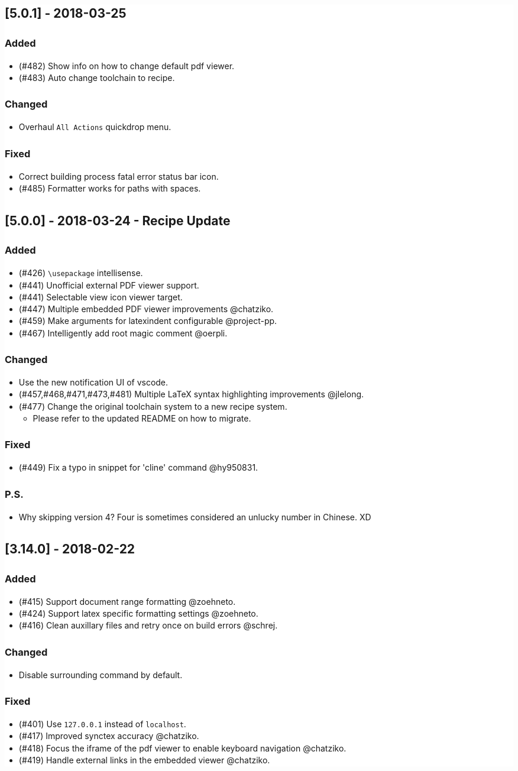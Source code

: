 ## [5.0.1] - 2018-03-25

### Added
- (#482) Show info on how to change default pdf viewer.
- (#483) Auto change toolchain to recipe.

### Changed
- Overhaul `All Actions` quickdrop menu.

### Fixed
- Correct building process fatal error status bar icon.
- (#485) Formatter works for paths with spaces.

## [5.0.0] - 2018-03-24 - Recipe Update

### Added
- (#426) `\usepackage` intellisense.
- (#441) Unofficial external PDF viewer support.
- (#441) Selectable view icon viewer target.
- (#447) Multiple embedded PDF viewer improvements @chatziko.
- (#459) Make arguments for latexindent configurable @project-pp.
- (#467) Intelligently add root magic comment @oerpli.

### Changed
- Use the new notification UI of vscode.
- (#457,#468,#471,#473,#481) Multiple LaTeX syntax highlighting improvements @jlelong.
- (#477) Change the original toolchain system to a new recipe system.
  - Please refer to the updated README on how to migrate.

### Fixed
- (#449) Fix a typo in snippet for 'cline' command @hy950831.

### P.S.
- Why skipping version 4? Four is sometimes considered an unlucky number in Chinese. XD

## [3.14.0] - 2018-02-22

### Added
- (#415) Support document range formatting @zoehneto.
- (#424) Support latex specific formatting settings @zoehneto.
- (#416) Clean auxillary files and retry once on build errors @schrej.

### Changed
- Disable surrounding command by default.

### Fixed
- (#401) Use `127.0.0.1` instead of `localhost`.
- (#417) Improved synctex accuracy @chatziko.
- (#418) Focus the iframe of the pdf viewer to enable keyboard navigation @chatziko.
- (#419) Handle external links in the embedded viewer @chatziko.
